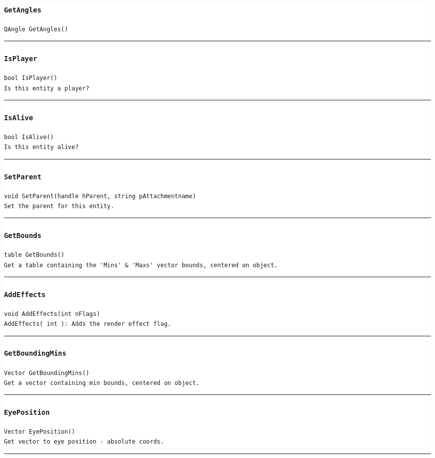 ### `GetAngles`
```
QAngle GetAngles()

```
------

### `IsPlayer`
```
bool IsPlayer()
Is this entity a player?
```
------

### `IsAlive`
```
bool IsAlive()
Is this entity alive?
```
------

### `SetParent`
```
void SetParent(handle hParent, string pAttachmentname)
Set the parent for this entity.
```
------

### `GetBounds`
```
table GetBounds()
Get a table containing the 'Mins' & 'Maxs' vector bounds, centered on object.
```
------

### `AddEffects`
```
void AddEffects(int nFlags)
AddEffects( int ): Adds the render effect flag.
```
------

### `GetBoundingMins`
```
Vector GetBoundingMins()
Get a vector containing min bounds, centered on object.
```
------

### `EyePosition`
```
Vector EyePosition()
Get vector to eye position - absolute coords.
```
------
